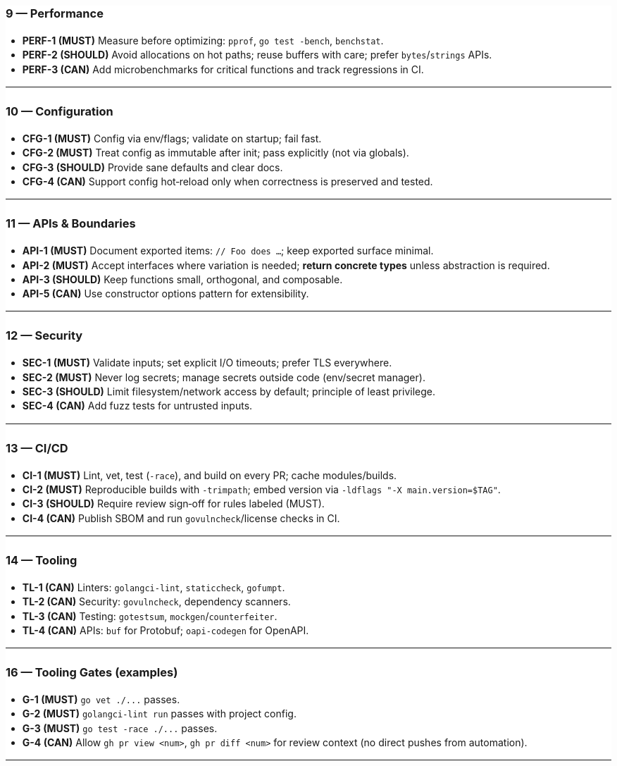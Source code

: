### 9 — Performance
- **PERF-1 (MUST)** Measure before optimizing: `pprof`, `go test -bench`, `benchstat`.
- **PERF-2 (SHOULD)** Avoid allocations on hot paths; reuse buffers with care; prefer `bytes`/`strings` APIs.
- **PERF-3 (CAN)** Add microbenchmarks for critical functions and track regressions in CI.

---

### 10 — Configuration
- **CFG-1 (MUST)** Config via env/flags; validate on startup; fail fast.
- **CFG-2 (MUST)** Treat config as immutable after init; pass explicitly (not via globals).
- **CFG-3 (SHOULD)** Provide sane defaults and clear docs.
- **CFG-4 (CAN)** Support config hot‑reload only when correctness is preserved and tested.

---

### 11 — APIs & Boundaries
- **API-1 (MUST)** Document exported items: `// Foo does …`; keep exported surface minimal.
- **API-2 (MUST)** Accept interfaces where variation is needed; **return concrete types** unless abstraction is required.
- **API-3 (SHOULD)** Keep functions small, orthogonal, and composable.
- **API-5 (CAN)** Use constructor options pattern for extensibility.

---

### 12 — Security
- **SEC-1 (MUST)** Validate inputs; set explicit I/O timeouts; prefer TLS everywhere.
- **SEC-2 (MUST)** Never log secrets; manage secrets outside code (env/secret manager).
- **SEC-3 (SHOULD)** Limit filesystem/network access by default; principle of least privilege.
- **SEC-4 (CAN)** Add fuzz tests for untrusted inputs.

---

### 13 — CI/CD
- **CI-1 (MUST)** Lint, vet, test (`-race`), and build on every PR; cache modules/builds.
- **CI-2 (MUST)** Reproducible builds with `-trimpath`; embed version via `-ldflags "-X main.version=$TAG"`.
- **CI-3 (SHOULD)** Require review sign‑off for rules labeled (MUST).
- **CI-4 (CAN)** Publish SBOM and run `govulncheck`/license checks in CI.

---

### 14 — Tooling
- **TL-1 (CAN)** Linters: `golangci-lint`, `staticcheck`, `gofumpt`.
- **TL-2 (CAN)** Security: `govulncheck`, dependency scanners.
- **TL-3 (CAN)** Testing: `gotestsum`, `mockgen`/`counterfeiter`.
- **TL-4 (CAN)** APIs: `buf` for Protobuf; `oapi-codegen` for OpenAPI.

---

### 16 — Tooling Gates (examples)
- **G-1 (MUST)** `go vet ./...` passes.
- **G-2 (MUST)** `golangci-lint run` passes with project config.
- **G-3 (MUST)** `go test -race ./...` passes.
- **G-4 (CAN)** Allow `gh pr view <num>`, `gh pr diff <num>` for review context (no direct pushes from automation).

---